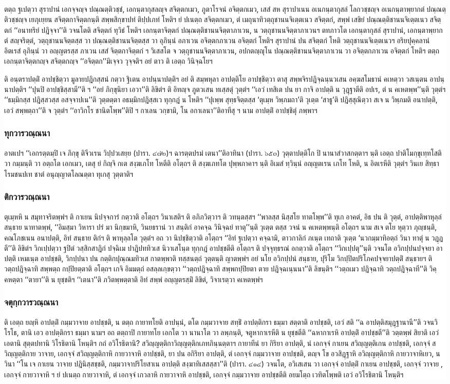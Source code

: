 
<p>ตตฺถ ฐเปตฺวา สุราปานํ เอกจฺจญฺจ ปณฺณตฺติวชฺชํ, เอกนฺตากุสลญฺจ สจิตฺตกเมว, ภูตาโรจนํ อจิตฺตกเมว, เสสํ สห สุราปาเนน อเนกนฺตากุสลํ โลกวชฺชญฺจ อเนกนฺตาพฺยากตํ ปณฺณตฺติวชฺชญฺจ เยภุเยฺยน สจิตฺตกาจิตฺตกนฺติ สพฺพสิกฺขาปทํ ติปฺปเภทํ โหติฯ ยํ ปเนตฺถ สจิตฺตกเมว, ตํ เมถุนาทิวตฺถุชานนจิเตฺตเนว สจิตฺตกํ, สพฺพํ เสขิยํ ปณฺณตฺติชานนจิเตฺตเนว สจิตฺตกํ ‘‘อนาทริยํ ปฎิจฺจา’’ติ วจนโตติ สจิตฺตกํ ทุวิธํ โหติฯ เอกนฺตาจิตฺตกํ ปณฺณตฺติชานนจิตฺตาภาเวน, น วตฺถุชานนจิตฺตาภาเวนฯ ตทภาวโต เอกนฺตากุสลํ สุราปานํ, เอกนฺตาพฺยากตํ สญฺจริตฺตํ, วตฺถุชานนจิตฺตสฺส วา ปณฺณตฺติชานนจิตฺตสฺส วา อุภินฺนํ อภาเวน อจิตฺตกภาเวน อจิตฺตกํ โหติฯ สุราปานํ ปน สจิตฺตกํ โหติ วตฺถุชานนจิเตฺตเนวฯ อริยปุคฺคลานํ อิตเรสํ อุภินฺนํ วา อญฺญตรสฺส ภาเวน เสสํ จิตฺตกาจิตฺตกํ ฯ วิเสสโต จ วตฺถุชานนจิตฺตาภาเวน, อปกตญฺญุโน ปณฺณตฺติชานนจิตฺตาภาเวน วา อจิตฺตกภาเวน อจิตฺตกํ โหติฯ ตตฺถ เอกนฺตาจิตฺตกญฺจ สจิตฺตกญฺจ ‘‘อจิตฺตก’’มิเจฺจว วุจฺจติฯ อยํ ตาว ติ เอตฺถ วินิจฺฉโยฯ</p>


<p>ติ อนฺตราปตฺติํ อาปชฺชิตฺวา มูลายปฎิกสฺสนํ กตฺวา ฐิเตน อาปนฺนาปตฺติฯ อยํ ติ  สมฺพหุลา อาปตฺติโย อาปชฺชิตฺวา ตาสุ สพฺพจิรปฎิจฺฉนฺนวเสน อคฺฆสโมธานํ คเหตฺวา วสเนฺตน อาปนฺนาปตฺติฯ ‘‘ปุนปิ อาปชฺชิสฺสามี’’ติ ฯ ‘‘อยํ ภิกฺขุนิยา เอวา’’ติ ลิขิตํฯ ติ อิทญฺจ ภูตวเสน ทเสฺสตุํ วุตฺตํฯ ‘‘เอวํ เทสิเต ปน ยา กาจิ อาปตฺติ น วุฎฺฐาตีติ อปเร, ตํ น คเหตพฺพ’’นฺติ วุตฺตํฯ ‘‘ธมฺมิกสฺส ปฎิสฺสวสฺส อสจฺจาปเน’’ติ วุตฺตตฺตา อธมฺมิกปฎิสฺสเว ทุกฺกฎํ น โหติฯ ‘‘ปุเพฺพ สุทฺธจิตฺตสฺส ‘ตุเมฺห วิพฺภมถา’ติ วุเตฺต ‘สาธู’ติ ปฎิสฺสุณิตฺวา สเจ น วิพฺภมติ อนาปตฺติ, เอวํ สพฺพตฺถา’’ติ จ วุตฺตํฯ ‘‘อาวิกโร ชานิตโพฺพ’’ติปิ ฯ กาเลน วกฺขามิ, โน อกาเลนา’’ติอาทีสุ ฯ  นาม อาปตฺติํ อาปชฺชิตุํ ภพฺพาฯ</p>


<h3>ทุกวารวณฺณนา</h3>
<p>  อาตเปฯ ‘‘เอกรตฺตมฺปิ เจ ภิกฺขุ ติจีวเรน วิปฺปวเสยฺย (ปารา. ๔๗๒)ฯ ฉารตฺตปรมํ เตนา’’ติอาทินา (ปารา. ๖๕๓) วุตฺตาปตฺติโก ปิ  นานาสํวาสกตฺตาฯ นฺติ เอตฺถ ปาติโมกฺขุเทฺทโสติ วา กมฺมนฺติ วา อตฺถโต เอกเมว, เตสุ ยํ กิญฺจิ กเต สงฺฆเภโท โหตีติ อโตฺถฯ ติ สงฺฆเภทโต ปุพฺพภาคาฯ นฺติ อิเมสํ ทฺวินฺนํ อญฺญตเรน เภโท โหติ, น อิตเรหีติ วุตฺตํฯ วินเย สิทฺธา  โรมชนปเท ชาตํ  อนุญฺญาตโลณตฺตา ทุเกสุ วุตฺตาติฯ</p>


<h3>ติกวารวณฺณนา</h3>
<p>  ตุเมฺหหิ น สมุทาจริตพฺพํฯ ติ กาเยน นิปจฺจการํ กตฺวาติ อโตฺถฯ  วินาเสติฯ ติ อภิภวิตฺวาฯ ติ วทนฺตสฺสฯ ‘‘พาลสฺส นิสฺสโย ทาตโพฺพ’’ติ ทุเก อาคตํ, อิธ ปน ติ วุตฺตํ, อาปตฺติพาหุลฺลํ  สนฺธาย นาทาตพฺพํ, ‘‘อิมสฺมา วิหารา ปรํ มา นิกฺขมาหิ, วินยธรานํ วา สนฺติกํ อาคจฺฉ วินิจฺฉยํ ทาตุ’’นฺติ วุเตฺต ตสฺส วจนํ น คเหตพฺพนฺติ อโตฺถฯ  นาม สเจ ตโย หุตฺวา ภุญฺชนฺติ, คณโภชเนน  อนาปตฺติ, อิทํ สนฺธาย ติกํฯ ติ พาหุลฺลโต วุตฺตํฯ อถ วา นิปชฺชิตฺวาติ อโตฺถฯ ‘‘อิทํ ฐเปตฺวา คจฺฉามิ, ตาวกาลิกํ ภเนฺต เทถาติ วุเตฺต ‘นวกมฺมาทิอตฺถํ วินา ทาตุํ น วฎฺฎตี’’ติ ลิขิตํฯ วิกเปฺปตฺวา ฐปิตํ วสฺสิกสาฎิกํ ปจฺฉิเม ปาฎิปททิวเส นิวาเสโนฺต ทุกฺกฎํ อาปชฺชตีติ อโตฺถฯ ติ ปจฺจุทฺธรณํ อกตฺวาติ อโตฺถฯ ‘‘วิกเปฺปตุ’’นฺติ วจนโต อวิกปฺปนปจฺจยา อาปตฺติ เหมเนฺต อาปชฺชติ, วิกปฺปนา ปน กตฺติกปุณฺณมทิวเส กาตพฺพาติ ทสฺสนตฺถํ วุตฺตนฺติ ญาตพฺพํฯ อยํ นโย อวิกปฺปนํ สนฺธาย, ปุริโม วิกปฺปิตปริโภคปจฺจยาปตฺติํ สนฺธายฯ ติ วตฺถปฎิจฺฉาทิ สพฺพตฺถ กปฺปิยตฺตาติ อโตฺถฯ เกจิ อิมมตฺถํ อสลฺลเกฺขตฺวา ‘‘วตฺถปฎิจฺฉาทิ สพฺพกปฺปิยตา ตาย ปฎิจฺฉเนฺนนา’’ติ ลิขนฺติฯ ‘‘วตฺถเมว ปฎิจฺฉาทิ วตฺถปฎิจฺฉาที’’ติ วิคฺคหตฺตา ‘‘ตายา’’ติ น ยุชฺชติฯ ‘‘เตนา’’ติ ภวิตพฺพตฺตาติ อิทํ สพฺพํ อญฺญตรสฺมิํ  ลิขิตํ, วิจาเรตฺวา คเหตพฺพํฯ</p>


<h3>จตุกฺกวารวณฺณนา</h3>
<p> ติ เอตฺถ ยญฺหิ อาปตฺติํ กมฺมวาจาย อาปชฺชติ, น ตตฺถ กายาทโยติ อาปนฺนํ, ตโต กมฺมวาจาย สทฺธิํ อาปตฺติกรา ธมฺมา สตฺตาติ อาปชฺชติ, เอวํ สติ ‘‘ฉ อาปตฺติสมุฎฺฐานานี’’ติ วจนวิโรโธ, ตานิ เอว อาปตฺติกรา ธมฺมา นามฯ อถ ตตฺถาปิ กายาทโย เอกโต วา นานาโต วา ลพฺภนฺติ, จตูหากาเรหีติ น ยุชฺชตีติ ‘‘ฉหากาเรหิ อาปตฺติํ อาปชฺชตี’’ติ วตฺตพฺพํ สิยาติ เอวํ เอตานิ สุตฺตปทานิ วิโรธิตานิ โหนฺติฯ กถํ อวิโรธิตานิ? สวิญฺญตฺติกาวิญฺญตฺติกเภทภินฺนตฺตาฯ กายาทีนํ ยา กิริยา อาปตฺติ, นํ เอกจฺจํ กาเยน สวิญฺญตฺติเกน อาปชฺชติ, เอกจฺจํ สวิญฺญตฺติกาย วาจาย, เอกจฺจํ สวิญฺญตฺติกาหิ กายวาจาหิ อาปชฺชติ, ยา ปน อกิริยา อาปตฺติ, ตํ เอกจฺจํ กมฺมวาจาย อาปชฺชติ, ตญฺจ โข อวสิฎฺฐาหิ อวิญฺญตฺติกาหิ กายวาจาหิเยว, น วินา ‘‘โน เจ กาเยน วาจาย ปฎินิสฺสชฺชติ, กมฺมวาจาปริโยสาเน อาปตฺติ สงฺฆาทิเสสสฺสา’’ติ (ปารา. ๔๑๔) วจนโต, อวิเสเสน วา เอกจฺจํ อาปตฺติํ กาเยน อาปชฺชติ, เอกจฺจํ วาจาย , เอกจฺจํ กายวาจาหิ ฯ ยํ ปเนตฺถ กายวาจาหิ, ตํ เอกจฺจํ เกวลาหิ กายวาจาหิ อาปชฺชติ, เอกจฺจํ กมฺมวาจาย อาปชฺชตีติ อยมโตฺถ เวทิตโพฺพติ เอวํ อวิโรธิตานิ โหนฺติฯ</p>
